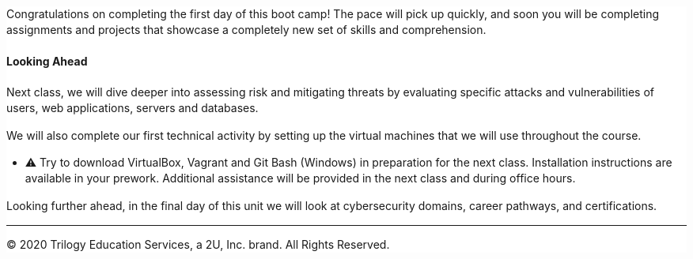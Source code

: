 Congratulations on completing the first day of this boot camp! The pace will pick up quickly, and soon you will be completing assignments and projects that showcase a completely new set of skills and comprehension.


#### Looking Ahead

Next class, we will dive deeper into assessing risk and mitigating threats by evaluating specific attacks and vulnerabilities of users, web applications, servers and databases.  

We will also complete our first technical activity by setting up the virtual machines that we will use throughout the course. 

- :warning: Try to download VirtualBox, Vagrant and Git Bash (Windows) in preparation for the next class. Installation instructions are available in your prework. Additional assistance will be provided in the next class and during office hours.  

Looking further ahead, in the final day of this unit we will look at cybersecurity domains, career pathways, and certifications. 

----

© 2020 Trilogy Education Services, a 2U, Inc. brand. All Rights Reserved.    
